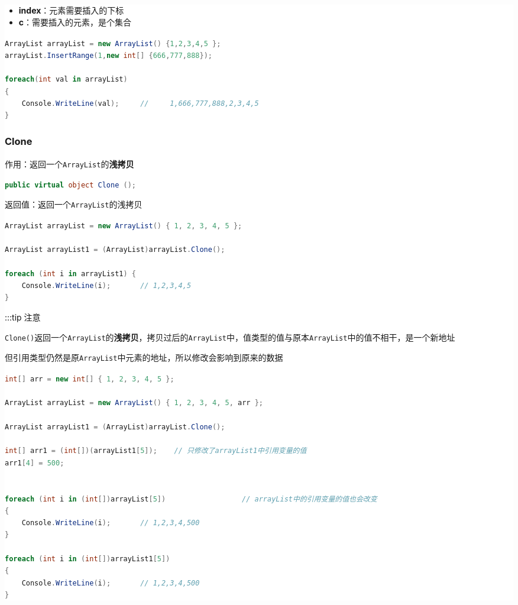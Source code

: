 - **index**：元素需要插入的下标
- **c**：需要插入的元素，是个集合

```cs
ArrayList arrayList = new ArrayList() {1,2,3,4,5 };
arrayList.InsertRange(1,new int[] {666,777,888});

foreach(int val in arrayList)
{
    Console.WriteLine(val);     //     1,666,777,888,2,3,4,5
}
```



### Clone

作用：返回一个`ArrayList`的**浅拷贝**

```cs
public virtual object Clone ();
```

返回值：返回一个`ArrayList`的浅拷贝

```cs
ArrayList arrayList = new ArrayList() { 1, 2, 3, 4, 5 };

ArrayList arrayList1 = (ArrayList)arrayList.Clone();

foreach (int i in arrayList1) {
    Console.WriteLine(i);       // 1,2,3,4,5
}
```

:::tip 注意

`Clone()`返回一个`ArrayList`的**浅拷贝**，拷贝过后的`ArrayList`中，值类型的值与原本`ArrayList`中的值不相干，是一个新地址

但引用类型仍然是原`ArrayList`中元素的地址，所以修改会影响到原来的数据

```cs
int[] arr = new int[] { 1, 2, 3, 4, 5 };

ArrayList arrayList = new ArrayList() { 1, 2, 3, 4, 5, arr };

ArrayList arrayList1 = (ArrayList)arrayList.Clone();

int[] arr1 = (int[])(arrayList1[5]);    // 只修改了arrayList1中引用变量的值
arr1[4] = 500;


foreach (int i in (int[])arrayList[5])					// arrayList中的引用变量的值也会改变
{
    Console.WriteLine(i);       // 1,2,3,4,500
}

foreach (int i in (int[])arrayList1[5])
{
    Console.WriteLine(i);       // 1,2,3,4,500
}
```
